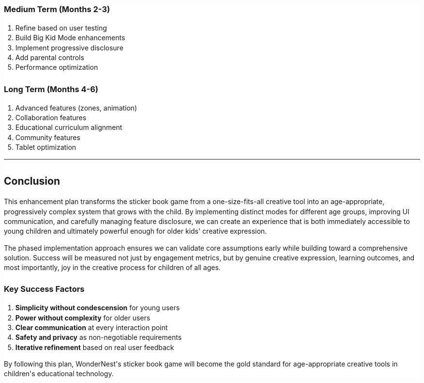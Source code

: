 ### Medium Term (Months 2-3)
1. Refine based on user testing
2. Build Big Kid Mode enhancements
3. Implement progressive disclosure
4. Add parental controls
5. Performance optimization

### Long Term (Months 4-6)
1. Advanced features (zones, animation)
2. Collaboration features
3. Educational curriculum alignment
4. Community features
5. Tablet optimization

---

## Conclusion

This enhancement plan transforms the sticker book game from a one-size-fits-all creative tool into an age-appropriate, progressively complex system that grows with the child. By implementing distinct modes for different age groups, improving UI communication, and carefully managing feature disclosure, we can create an experience that is both immediately accessible to young children and ultimately powerful enough for older kids' creative expression.

The phased implementation approach ensures we can validate core assumptions early while building toward a comprehensive solution. Success will be measured not just by engagement metrics, but by genuine creative expression, learning outcomes, and most importantly, joy in the creative process for children of all ages.

### Key Success Factors
1. **Simplicity without condescension** for young users
2. **Power without complexity** for older users  
3. **Clear communication** at every interaction point
4. **Safety and privacy** as non-negotiable requirements
5. **Iterative refinement** based on real user feedback

By following this plan, WonderNest's sticker book game will become the gold standard for age-appropriate creative tools in children's educational technology.